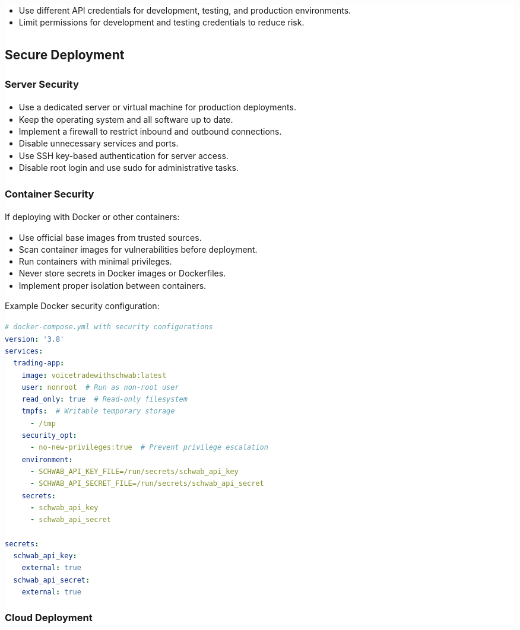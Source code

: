 - Use different API credentials for development, testing, and production environments.
- Limit permissions for development and testing credentials to reduce risk.

## Secure Deployment

### Server Security

- Use a dedicated server or virtual machine for production deployments.
- Keep the operating system and all software up to date.
- Implement a firewall to restrict inbound and outbound connections.
- Disable unnecessary services and ports.
- Use SSH key-based authentication for server access.
- Disable root login and use sudo for administrative tasks.

### Container Security

If deploying with Docker or other containers:

- Use official base images from trusted sources.
- Scan container images for vulnerabilities before deployment.
- Run containers with minimal privileges.
- Never store secrets in Docker images or Dockerfiles.
- Implement proper isolation between containers.

Example Docker security configuration:

```yaml
# docker-compose.yml with security configurations
version: '3.8'
services:
  trading-app:
    image: voicetradewithschwab:latest
    user: nonroot  # Run as non-root user
    read_only: true  # Read-only filesystem
    tmpfs:  # Writable temporary storage
      - /tmp
    security_opt:
      - no-new-privileges:true  # Prevent privilege escalation
    environment:
      - SCHWAB_API_KEY_FILE=/run/secrets/schwab_api_key
      - SCHWAB_API_SECRET_FILE=/run/secrets/schwab_api_secret
    secrets:
      - schwab_api_key
      - schwab_api_secret

secrets:
  schwab_api_key:
    external: true
  schwab_api_secret:
    external: true
```

### Cloud Deployment
